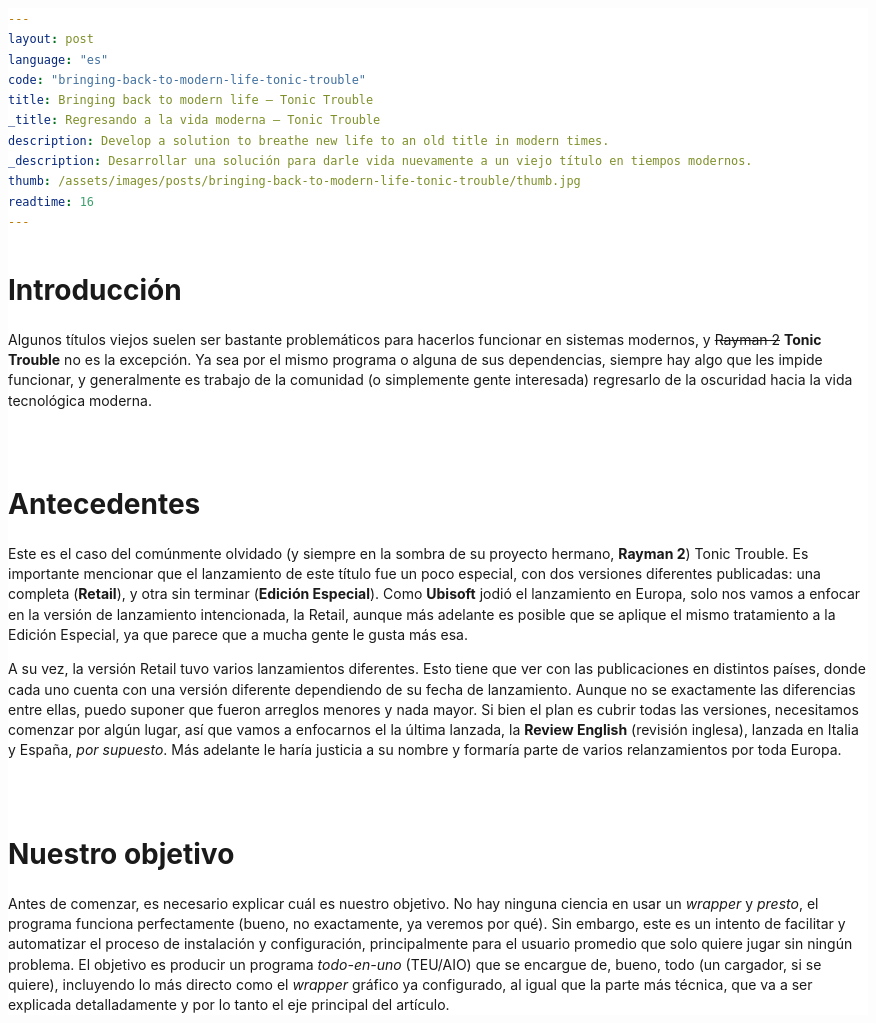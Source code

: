 ```yaml
---
layout: post
language: "es"
code: "bringing-back-to-modern-life-tonic-trouble"
title: Bringing back to modern life – Tonic Trouble
_title: Regresando a la vida moderna – Tonic Trouble
description: Develop a solution to breathe new life to an old title in modern times.
_description: Desarrollar una solución para darle vida nuevamente a un viejo título en tiempos modernos.
thumb: /assets/images/posts/bringing-back-to-modern-life-tonic-trouble/thumb.jpg
readtime: 16
---
```


# Introducción
Algunos títulos viejos suelen ser bastante problemáticos para hacerlos funcionar en sistemas modernos, y ~~Rayman 2~~ **Tonic Trouble** no es la excepción. Ya sea por el mismo programa o alguna de sus dependencias, siempre hay algo que les impide funcionar, y generalmente es trabajo de la comunidad (o simplemente gente interesada) regresarlo de la oscuridad hacia la vida tecnológica moderna.

<br>

# Antecedentes
Este es el caso del comúnmente olvidado (y siempre en la sombra de su proyecto hermano, **Rayman 2**) Tonic Trouble. Es importante mencionar que el lanzamiento de este título fue un poco especial, con dos versiones diferentes publicadas: una completa (**Retail**), y otra sin terminar (**Edición Especial**). Como **Ubisoft** jodió el lanzamiento en Europa, solo nos vamos a enfocar en la versión de lanzamiento intencionada, la Retail, aunque más adelante es posible que se aplique el mismo tratamiento a la Edición Especial, ya que parece que a mucha gente le gusta más esa.

A su vez, la versión Retail tuvo varios lanzamientos diferentes. Esto tiene que ver con las publicaciones en distintos países, donde cada uno cuenta con una versión diferente dependiendo de su fecha de lanzamiento. Aunque no se exactamente las diferencias entre ellas, puedo suponer que fueron arreglos menores y nada mayor. Si bien el plan es cubrir todas las versiones, necesitamos comenzar por algún lugar, así que vamos a enfocarnos el la última lanzada, la **Review English** (revisión inglesa), lanzada en Italia y España, *por supuesto*. Más adelante le haría justicia a su nombre y formaría parte de varios relanzamientos por toda Europa.

<br>

# Nuestro objetivo
Antes de comenzar, es necesario explicar cuál es nuestro objetivo. No hay ninguna ciencia en usar un *wrapper* y *presto*, el programa funciona perfectamente (bueno, no exactamente, ya veremos por qué). Sin embargo, este es un intento de facilitar y automatizar el proceso de instalación y configuración, principalmente para el usuario promedio que solo quiere jugar sin ningún problema. El objetivo es producir un programa *todo-en-uno* (TEU/AIO) que se encargue de, bueno, todo (un cargador, si se quiere), incluyendo lo más directo como el *wrapper* gráfico ya configurado, al igual que la parte más técnica, que va a ser explicada detalladamente y por lo tanto el eje principal del artículo.

